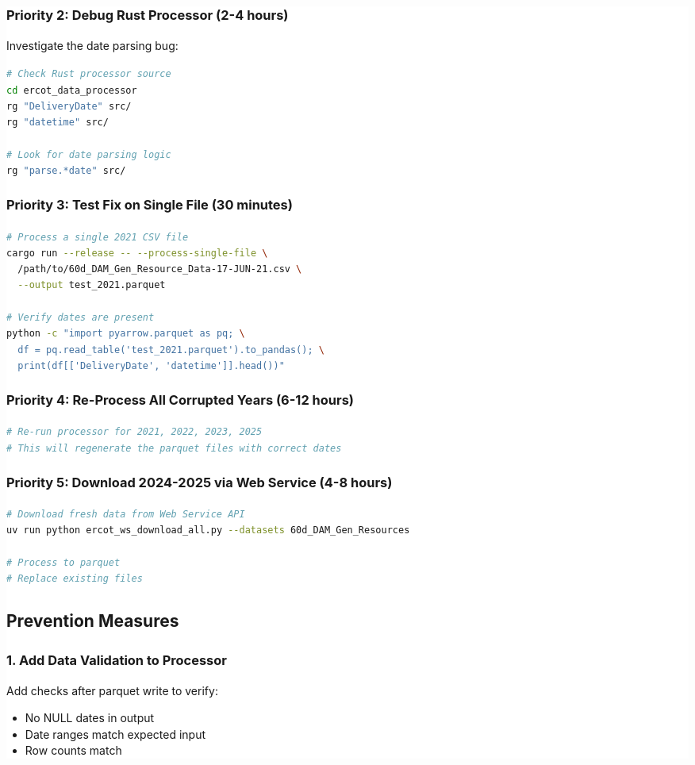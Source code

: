 ### Priority 2: Debug Rust Processor (2-4 hours)

Investigate the date parsing bug:

```bash
# Check Rust processor source
cd ercot_data_processor
rg "DeliveryDate" src/
rg "datetime" src/

# Look for date parsing logic
rg "parse.*date" src/
```

### Priority 3: Test Fix on Single File (30 minutes)

```bash
# Process a single 2021 CSV file
cargo run --release -- --process-single-file \
  /path/to/60d_DAM_Gen_Resource_Data-17-JUN-21.csv \
  --output test_2021.parquet

# Verify dates are present
python -c "import pyarrow.parquet as pq; \
  df = pq.read_table('test_2021.parquet').to_pandas(); \
  print(df[['DeliveryDate', 'datetime']].head())"
```

### Priority 4: Re-Process All Corrupted Years (6-12 hours)

```bash
# Re-run processor for 2021, 2022, 2023, 2025
# This will regenerate the parquet files with correct dates
```

### Priority 5: Download 2024-2025 via Web Service (4-8 hours)

```bash
# Download fresh data from Web Service API
uv run python ercot_ws_download_all.py --datasets 60d_DAM_Gen_Resources

# Process to parquet
# Replace existing files
```

## Prevention Measures

### 1. Add Data Validation to Processor

Add checks after parquet write to verify:
- No NULL dates in output
- Date ranges match expected input
- Row counts match
